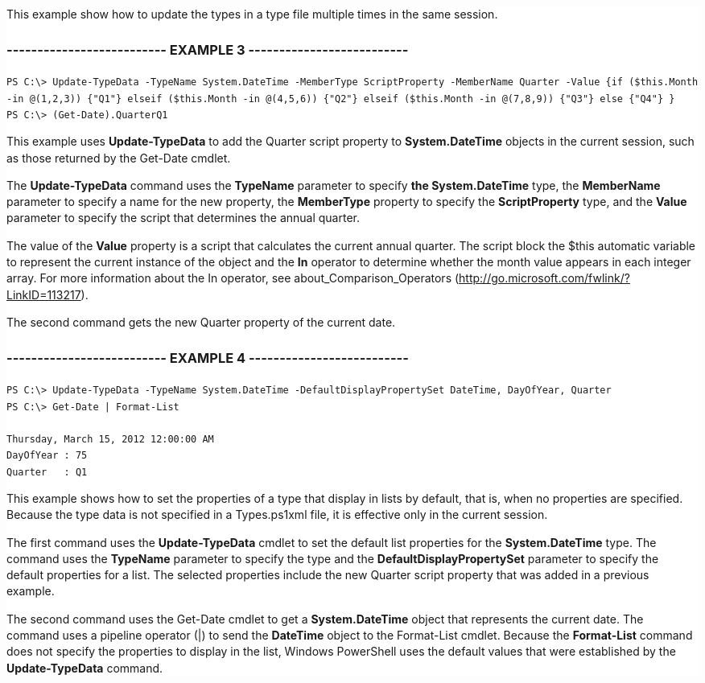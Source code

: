 This example show how to update the types in a type file multiple times in the same session.

### -------------------------- EXAMPLE 3 --------------------------
```
PS C:\> Update-TypeData -TypeName System.DateTime -MemberType ScriptProperty -MemberName Quarter -Value {if ($this.Month -in @(1,2,3)) {"Q1"} elseif ($this.Month -in @(4,5,6)) {"Q2"} elseif ($this.Month -in @(7,8,9)) {"Q3"} else {"Q4"} }
PS C:\> (Get-Date).QuarterQ1
```

This example uses **Update-TypeData** to add the Quarter script property to **System.DateTime** objects in the current session, such as those returned by the Get-Date cmdlet.

The **Update-TypeData** command uses the **TypeName** parameter to specify **the System.DateTime** type, the **MemberName** parameter to specify a name for the new property, the **MemberType** property to specify the **ScriptProperty** type, and the **Value** parameter to specify the script that determines the annual quarter.

The value of the **Value** property is a script that calculates the current annual quarter.
The script block the $this automatic variable to represent the current instance of the object and the **In** operator to determine whether the month value appears in each integer array.
For more information about the In operator, see about_Comparison_Operators (http://go.microsoft.com/fwlink/?LinkID=113217).

The second command gets the new Quarter property of the current date.

### -------------------------- EXAMPLE 4 --------------------------
```
PS C:\> Update-TypeData -TypeName System.DateTime -DefaultDisplayPropertySet DateTime, DayOfYear, Quarter
PS C:\> Get-Date | Format-List

Thursday, March 15, 2012 12:00:00 AM
DayOfYear : 75
Quarter   : Q1
```

This example shows how to set the properties of a type that display in lists by default, that is, when no properties are specified.
Because the type data is not specified in a Types.ps1xml file, it is effective only in the current session.

The first command uses the **Update-TypeData** cmdlet to set the default list properties for the **System.DateTime** type.
The command uses the **TypeName** parameter to specify the type and the **DefaultDisplayPropertySet** parameter to specify the default properties for a list.
The selected properties include the new Quarter script property that was added in a previous example.

The second command uses the Get-Date cmdlet to get a **System.DateTime** object that represents the current date.
The command uses a pipeline operator (|) to send the **DateTime** object to the Format-List cmdlet.
Because the **Format-List** command does not specify the properties to display in the list, Windows PowerShell uses the default values that were established by the **Update-TypeData** command.
